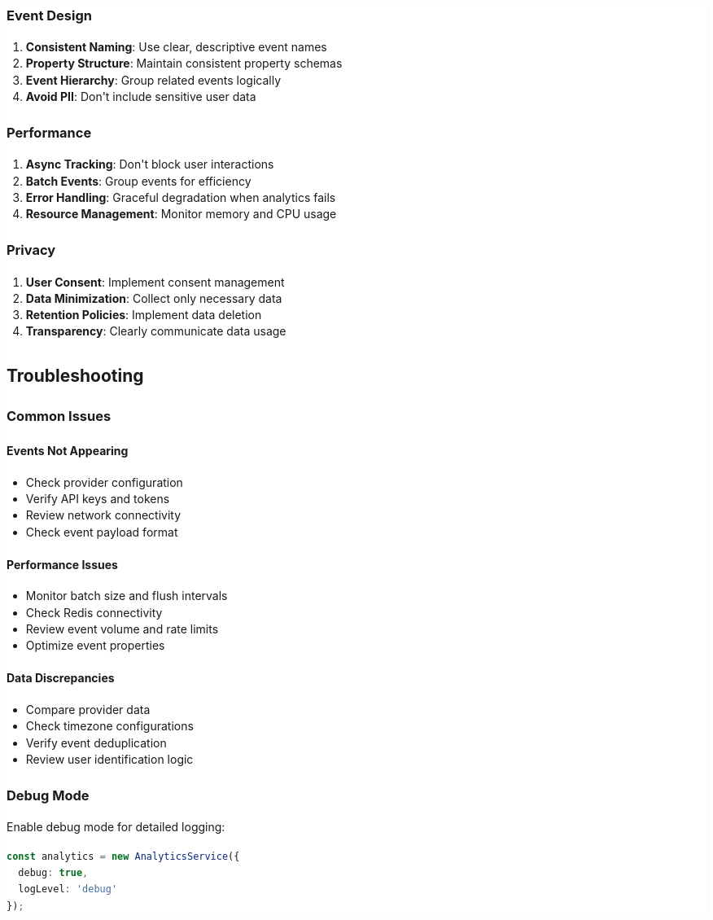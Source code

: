 ### Event Design
1. **Consistent Naming**: Use clear, descriptive event names
2. **Property Structure**: Maintain consistent property schemas
3. **Event Hierarchy**: Group related events logically
4. **Avoid PII**: Don't include sensitive user data

### Performance
1. **Async Tracking**: Don't block user interactions
2. **Batch Events**: Group events for efficiency
3. **Error Handling**: Graceful degradation when analytics fails
4. **Resource Management**: Monitor memory and CPU usage

### Privacy
1. **User Consent**: Implement consent management
2. **Data Minimization**: Collect only necessary data
3. **Retention Policies**: Implement data deletion
4. **Transparency**: Clearly communicate data usage

## Troubleshooting

### Common Issues

#### Events Not Appearing
- Check provider configuration
- Verify API keys and tokens
- Review network connectivity
- Check event payload format

#### Performance Issues
- Monitor batch size and flush intervals
- Check Redis connectivity
- Review event volume and rate limits
- Optimize event properties

#### Data Discrepancies
- Compare provider data
- Check timezone configurations
- Verify event deduplication
- Review user identification logic

### Debug Mode
Enable debug mode for detailed logging:

```typescript
const analytics = new AnalyticsService({
  debug: true,
  logLevel: 'debug'
});
```
